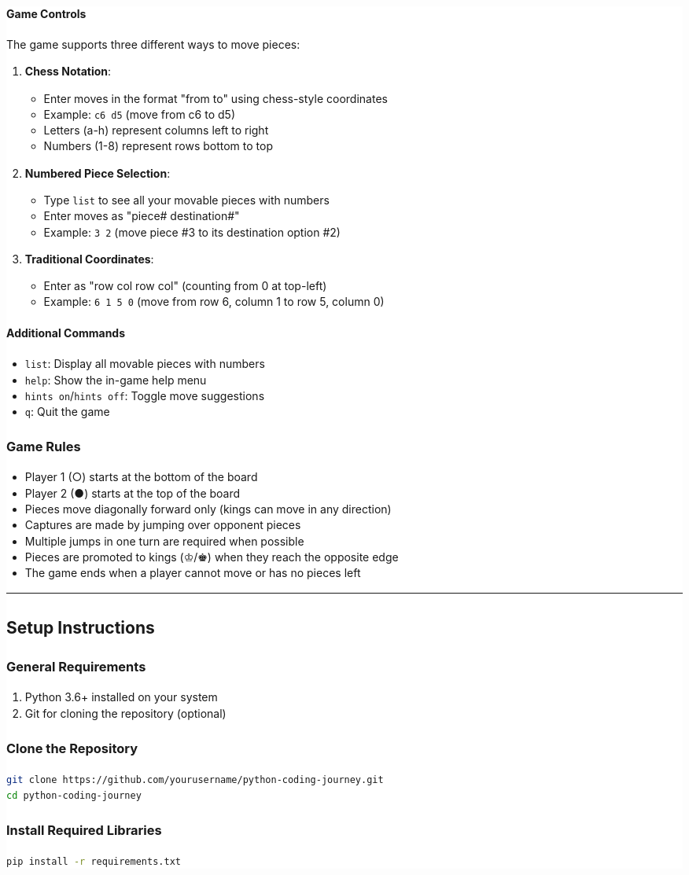 #### Game Controls
The game supports three different ways to move pieces:

1. **Chess Notation**:
   - Enter moves in the format "from to" using chess-style coordinates
   - Example: `c6 d5` (move from c6 to d5)
   - Letters (a-h) represent columns left to right
   - Numbers (1-8) represent rows bottom to top

2. **Numbered Piece Selection**:
   - Type `list` to see all your movable pieces with numbers
   - Enter moves as "piece# destination#"
   - Example: `3 2` (move piece #3 to its destination option #2)

3. **Traditional Coordinates**:
   - Enter as "row col row col" (counting from 0 at top-left)
   - Example: `6 1 5 0` (move from row 6, column 1 to row 5, column 0)

#### Additional Commands
- `list`: Display all movable pieces with numbers
- `help`: Show the in-game help menu
- `hints on`/`hints off`: Toggle move suggestions
- `q`: Quit the game

### Game Rules
- Player 1 (○) starts at the bottom of the board
- Player 2 (●) starts at the top of the board
- Pieces move diagonally forward only (kings can move in any direction)
- Captures are made by jumping over opponent pieces
- Multiple jumps in one turn are required when possible
- Pieces are promoted to kings (♔/♚) when they reach the opposite edge
- The game ends when a player cannot move or has no pieces left

---

## Setup Instructions

### General Requirements
1. Python 3.6+ installed on your system
2. Git for cloning the repository (optional)

### Clone the Repository
```bash
git clone https://github.com/yourusername/python-coding-journey.git
cd python-coding-journey
```

### Install Required Libraries
```bash
pip install -r requirements.txt
```

